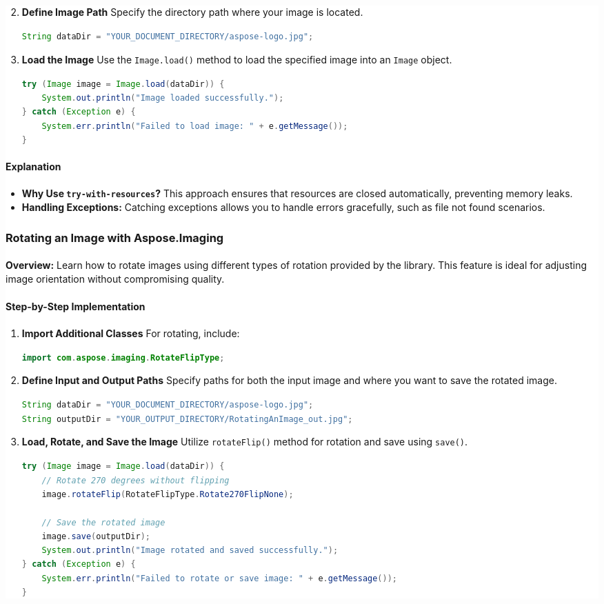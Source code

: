 2. **Define Image Path**
   Specify the directory path where your image is located.
   ```java
   String dataDir = "YOUR_DOCUMENT_DIRECTORY/aspose-logo.jpg";
   ```

3. **Load the Image**
   Use the `Image.load()` method to load the specified image into an `Image` object.
   ```java
   try (Image image = Image.load(dataDir)) {
       System.out.println("Image loaded successfully.");
   } catch (Exception e) {
       System.err.println("Failed to load image: " + e.getMessage());
   }
   ```

#### Explanation

- **Why Use `try-with-resources`?** This approach ensures that resources are closed automatically, preventing memory leaks.
- **Handling Exceptions:** Catching exceptions allows you to handle errors gracefully, such as file not found scenarios.

### Rotating an Image with Aspose.Imaging

**Overview:** Learn how to rotate images using different types of rotation provided by the library. This feature is ideal for adjusting image orientation without compromising quality.

#### Step-by-Step Implementation
1. **Import Additional Classes**
   For rotating, include:
   ```java
   import com.aspose.imaging.RotateFlipType;
   ```

2. **Define Input and Output Paths**
   Specify paths for both the input image and where you want to save the rotated image.
   ```java
   String dataDir = "YOUR_DOCUMENT_DIRECTORY/aspose-logo.jpg";
   String outputDir = "YOUR_OUTPUT_DIRECTORY/RotatingAnImage_out.jpg";
   ```

3. **Load, Rotate, and Save the Image**
   Utilize `rotateFlip()` method for rotation and save using `save()`.
   ```java
   try (Image image = Image.load(dataDir)) {
       // Rotate 270 degrees without flipping
       image.rotateFlip(RotateFlipType.Rotate270FlipNone);
       
       // Save the rotated image
       image.save(outputDir);
       System.out.println("Image rotated and saved successfully.");
   } catch (Exception e) {
       System.err.println("Failed to rotate or save image: " + e.getMessage());
   }
   ```
